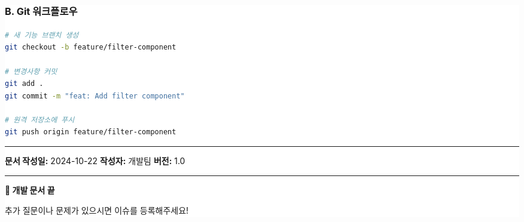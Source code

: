 ### B. Git 워크플로우

```bash
# 새 기능 브랜치 생성
git checkout -b feature/filter-component

# 변경사항 커밋
git add .
git commit -m "feat: Add filter component"

# 원격 저장소에 푸시
git push origin feature/filter-component
```

---

**문서 작성일:** 2024-10-22
**작성자:** 개발팀
**버전:** 1.0

---

**🎉 개발 문서 끝**

추가 질문이나 문제가 있으시면 이슈를 등록해주세요!
